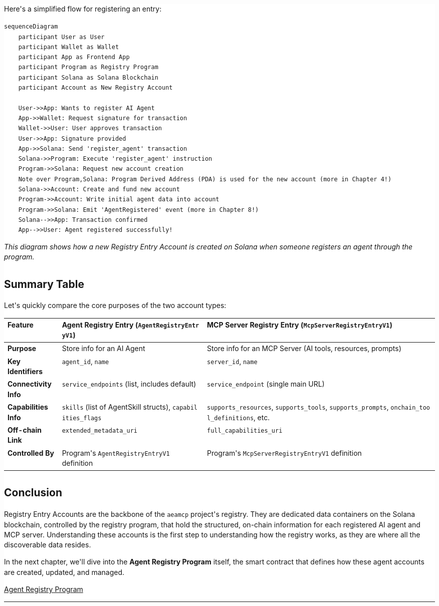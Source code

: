 Here's a simplified flow for registering an entry:

```mermaid
sequenceDiagram
    participant User as User
    participant Wallet as Wallet
    participant App as Frontend App
    participant Program as Registry Program
    participant Solana as Solana Blockchain
    participant Account as New Registry Account

    User->>App: Wants to register AI Agent
    App->>Wallet: Request signature for transaction
    Wallet->>User: User approves transaction
    User->>App: Signature provided
    App->>Solana: Send 'register_agent' transaction
    Solana->>Program: Execute 'register_agent' instruction
    Program->>Solana: Request new account creation
    Note over Program,Solana: Program Derived Address (PDA) is used for the new account (more in Chapter 4!)
    Solana->>Account: Create and fund new account
    Program->>Account: Write initial agent data into account
    Program->>Solana: Emit 'AgentRegistered' event (more in Chapter 8!)
    Solana-->>App: Transaction confirmed
    App-->>User: Agent registered successfully!
```
*This diagram shows how a new Registry Entry Account is created on Solana when someone registers an agent through the program.*

## Summary Table

Let's quickly compare the core purposes of the two account types:

| Feature           | Agent Registry Entry (`AgentRegistryEntryV1`)        | MCP Server Registry Entry (`McpServerRegistryEntryV1`)      |
| :---------------- | :--------------------------------------------------- | :---------------------------------------------------------- |
| **Purpose**       | Store info for an AI Agent                           | Store info for an MCP Server (AI tools, resources, prompts) |
| **Key Identifiers**| `agent_id`, `name`                                   | `server_id`, `name`                                         |
| **Connectivity Info** | `service_endpoints` (list, includes default)       | `service_endpoint` (single main URL)                        |
| **Capabilities Info**| `skills` (list of AgentSkill structs), `capabilities_flags` | `supports_resources`, `supports_tools`, `supports_prompts`, `onchain_tool_definitions`, etc. |
| **Off-chain Link**| `extended_metadata_uri`                              | `full_capabilities_uri`                                     |
| **Controlled By** | Program's `AgentRegistryEntryV1` definition          | Program's `McpServerRegistryEntryV1` definition             |

## Conclusion

Registry Entry Accounts are the backbone of the `aeamcp` project's registry. They are dedicated data containers on the Solana blockchain, controlled by the registry program, that hold the structured, on-chain information for each registered AI agent and MCP server. Understanding these accounts is the first step to understanding how the registry works, as they are where all the discoverable data resides.

In the next chapter, we'll dive into the **Agent Registry Program** itself, the smart contract that defines how these agent accounts are created, updated, and managed.

[Agent Registry Program](02_agent_registry_program_.md)

---

